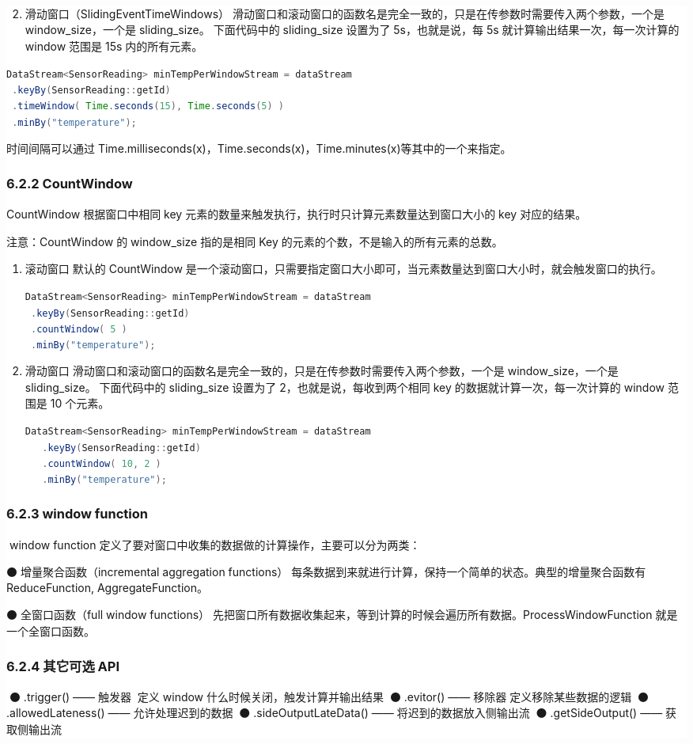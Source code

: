 2. 滑动窗口（SlidingEventTimeWindows）
    滑动窗口和滚动窗口的函数名是完全一致的，只是在传参数时需要传入两个参数，一个是 window_size，一个是 sliding_size。
    下面代码中的 sliding_size 设置为了 5s，也就是说，每 5s 就计算输出结果一次，每一次计算的 window 范围是 15s 内的所有元素。

  ```java
  DataStream<SensorReading> minTempPerWindowStream = dataStream
   .keyBy(SensorReading::getId) 
   .timeWindow( Time.seconds(15), Time.seconds(5) )
   .minBy("temperature");
  ```

  时间间隔可以通过 Time.milliseconds(x)，Time.seconds(x)，Time.minutes(x)等其中的一个来指定。

  ### 6.2.2 CountWindow

  CountWindow 根据窗口中相同 key 元素的数量来触发执行，执行时只计算元素数量达到窗口大小的 key 对应的结果。

  注意：CountWindow 的 window_size 指的是相同 Key 的元素的个数，不是输入的所有元素的总数。

  1. 滚动窗口
     默认的 CountWindow 是一个滚动窗口，只需要指定窗口大小即可，当元素数量达到窗口大小时，就会触发窗口的执行。

     ```java
     DataStream<SensorReading> minTempPerWindowStream = dataStream
      .keyBy(SensorReading::getId)
      .countWindow( 5 )
      .minBy("temperature");
     ```

     

2. 滑动窗口
        滑动窗口和滚动窗口的函数名是完全一致的，只是在传参数时需要传入两个参数，一个是 window_size，一个是 sliding_size。
        下面代码中的 sliding_size 设置为了 2，也就是说，每收到两个相同 key 的数据就计算一次，每一次计算的 window 范围是 10 个元素。

      ```java
     DataStream<SensorReading> minTempPerWindowStream = dataStream
         .keyBy(SensorReading::getId)
         .countWindow( 10, 2 )
         .minBy("temperature");
      ```

### 6.2.3 window function

   ​     window function 定义了要对窗口中收集的数据做的计算操作，主要可以分为两类：

⚫ 增量聚合函数（incremental aggregation functions）
   ​     每条数据到来就进行计算，保持一个简单的状态。典型的增量聚合函数有ReduceFunction, AggregateFunction。 

⚫ 全窗口函数（full window functions）
   ​     先把窗口所有数据收集起来，等到计算的时候会遍历所有数据。ProcessWindowFunction 就是一个全窗口函数。

### 6.2.4 其它可选 API

   ​     ⚫ .trigger() —— 触发器
   ​     定义 window 什么时候关闭，触发计算并输出结果
   ​     ⚫ .evitor() —— 移除器
   ​     定义移除某些数据的逻辑
   ​     ⚫ .allowedLateness() —— 允许处理迟到的数据
   ​     ⚫ .sideOutputLateData() —— 将迟到的数据放入侧输出流
   ​     ⚫ .getSideOutput() —— 获取侧输出流

